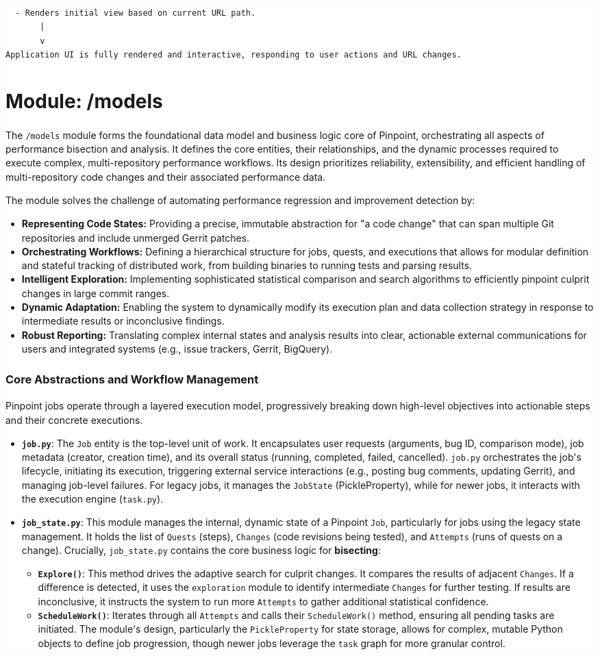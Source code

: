 ```
  - Renders initial view based on current URL path.
       |
       v
Application UI is fully rendered and interactive, responding to user actions and URL changes.
```





# Module: /models

The `/models` module forms the foundational data model and business logic core of Pinpoint, orchestrating all aspects of performance bisection and analysis. It defines the core entities, their relationships, and the dynamic processes required to execute complex, multi-repository performance workflows. Its design prioritizes reliability, extensibility, and efficient handling of multi-repository code changes and their associated performance data.

The module solves the challenge of automating performance regression and improvement detection by:
*   **Representing Code States:** Providing a precise, immutable abstraction for "a code change" that can span multiple Git repositories and include unmerged Gerrit patches.
*   **Orchestrating Workflows:** Defining a hierarchical structure for jobs, quests, and executions that allows for modular definition and stateful tracking of distributed work, from building binaries to running tests and parsing results.
*   **Intelligent Exploration:** Implementing sophisticated statistical comparison and search algorithms to efficiently pinpoint culprit changes in large commit ranges.
*   **Dynamic Adaptation:** Enabling the system to dynamically modify its execution plan and data collection strategy in response to intermediate results or inconclusive findings.
*   **Robust Reporting:** Translating complex internal states and analysis results into clear, actionable external communications for users and integrated systems (e.g., issue trackers, Gerrit, BigQuery).

### Core Abstractions and Workflow Management

Pinpoint jobs operate through a layered execution model, progressively breaking down high-level objectives into actionable steps and their concrete executions.

*   **`job.py`**: The `Job` entity is the top-level unit of work. It encapsulates user requests (arguments, bug ID, comparison mode), job metadata (creator, creation time), and its overall status (running, completed, failed, cancelled). `job.py` orchestrates the job's lifecycle, initiating its execution, triggering external service interactions (e.g., posting bug comments, updating Gerrit), and managing job-level failures. For legacy jobs, it manages the `JobState` (PickleProperty), while for newer jobs, it interacts with the execution engine (`task.py`).

*   **`job_state.py`**: This module manages the internal, dynamic state of a Pinpoint `Job`, particularly for jobs using the legacy state management. It holds the list of `Quests` (steps), `Changes` (code revisions being tested), and `Attempts` (runs of quests on a change). Crucially, `job_state.py` contains the core business logic for **bisecting**:
    *   **`Explore()`**: This method drives the adaptive search for culprit changes. It compares the results of adjacent `Changes`. If a difference is detected, it uses the `exploration` module to identify intermediate `Changes` for further testing. If results are inconclusive, it instructs the system to run more `Attempts` to gather additional statistical confidence.
    *   **`ScheduleWork()`**: Iterates through all `Attempts` and calls their `ScheduleWork()` method, ensuring all pending tasks are initiated.
    The module's design, particularly the `PickleProperty` for state storage, allows for complex, mutable Python objects to define job progression, though newer jobs leverage the `task` graph for more granular control.
